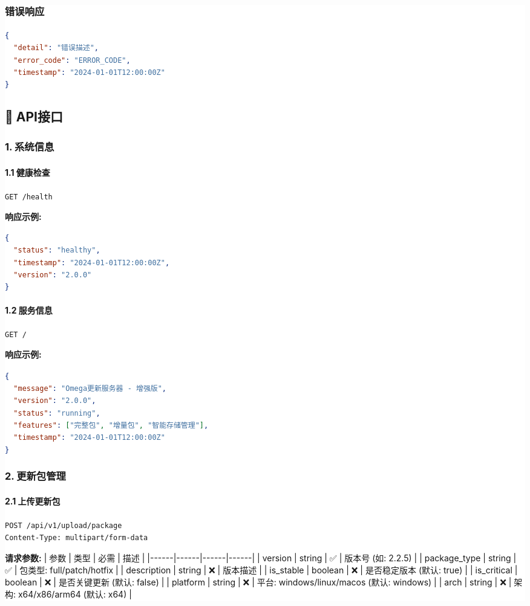 ### 错误响应
```json
{
  "detail": "错误描述",
  "error_code": "ERROR_CODE",
  "timestamp": "2024-01-01T12:00:00Z"
}
```

## 🔌 API接口

### 1. 系统信息

#### 1.1 健康检查
```http
GET /health
```

**响应示例:**
```json
{
  "status": "healthy",
  "timestamp": "2024-01-01T12:00:00Z",
  "version": "2.0.0"
}
```

#### 1.2 服务信息
```http
GET /
```

**响应示例:**
```json
{
  "message": "Omega更新服务器 - 增强版",
  "version": "2.0.0",
  "status": "running",
  "features": ["完整包", "增量包", "智能存储管理"],
  "timestamp": "2024-01-01T12:00:00Z"
}
```

### 2. 更新包管理

#### 2.1 上传更新包
```http
POST /api/v1/upload/package
Content-Type: multipart/form-data
```

**请求参数:**
| 参数 | 类型 | 必需 | 描述 |
|------|------|------|------|
| version | string | ✅ | 版本号 (如: 2.2.5) |
| package_type | string | ✅ | 包类型: full/patch/hotfix |
| description | string | ❌ | 版本描述 |
| is_stable | boolean | ❌ | 是否稳定版本 (默认: true) |
| is_critical | boolean | ❌ | 是否关键更新 (默认: false) |
| platform | string | ❌ | 平台: windows/linux/macos (默认: windows) |
| arch | string | ❌ | 架构: x64/x86/arm64 (默认: x64) |